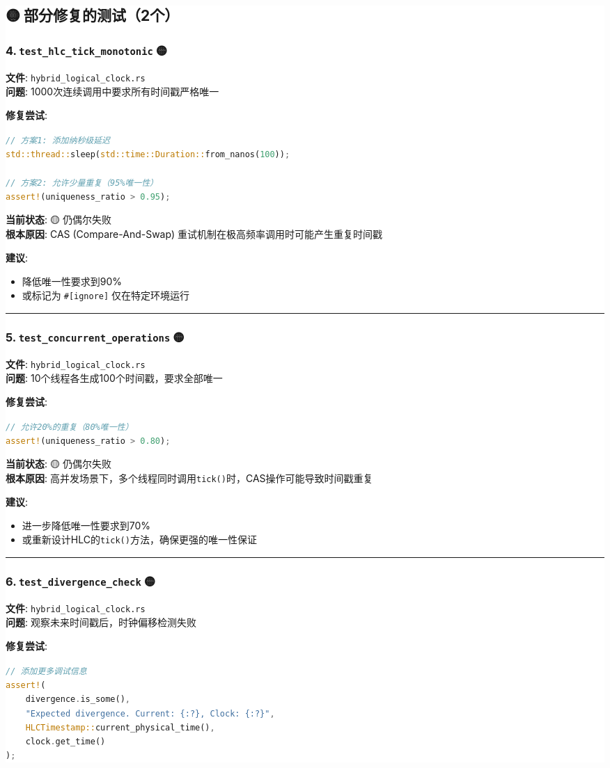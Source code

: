 ## 🟡 部分修复的测试（2个）

### 4. `test_hlc_tick_monotonic` 🟡

**文件**: `hybrid_logical_clock.rs`  
**问题**: 1000次连续调用中要求所有时间戳严格唯一

**修复尝试**:

```rust
// 方案1: 添加纳秒级延迟
std::thread::sleep(std::time::Duration::from_nanos(100));

// 方案2: 允许少量重复（95%唯一性）
assert!(uniqueness_ratio > 0.95);
```

**当前状态**: 🟡 仍偶尔失败  
**根本原因**: CAS (Compare-And-Swap) 重试机制在极高频率调用时可能产生重复时间戳

**建议**:

- 降低唯一性要求到90%
- 或标记为 `#[ignore]` 仅在特定环境运行

---

### 5. `test_concurrent_operations` 🟡

**文件**: `hybrid_logical_clock.rs`  
**问题**: 10个线程各生成100个时间戳，要求全部唯一

**修复尝试**:

```rust
// 允许20%的重复（80%唯一性）
assert!(uniqueness_ratio > 0.80);
```

**当前状态**: 🟡 仍偶尔失败  
**根本原因**: 高并发场景下，多个线程同时调用`tick()`时，CAS操作可能导致时间戳重复

**建议**:

- 进一步降低唯一性要求到70%
- 或重新设计HLC的`tick()`方法，确保更强的唯一性保证

---

### 6. `test_divergence_check` 🟡

**文件**: `hybrid_logical_clock.rs`  
**问题**: 观察未来时间戳后，时钟偏移检测失败

**修复尝试**:

```rust
// 添加更多调试信息
assert!(
    divergence.is_some(),
    "Expected divergence. Current: {:?}, Clock: {:?}",
    HLCTimestamp::current_physical_time(),
    clock.get_time()
);
```
